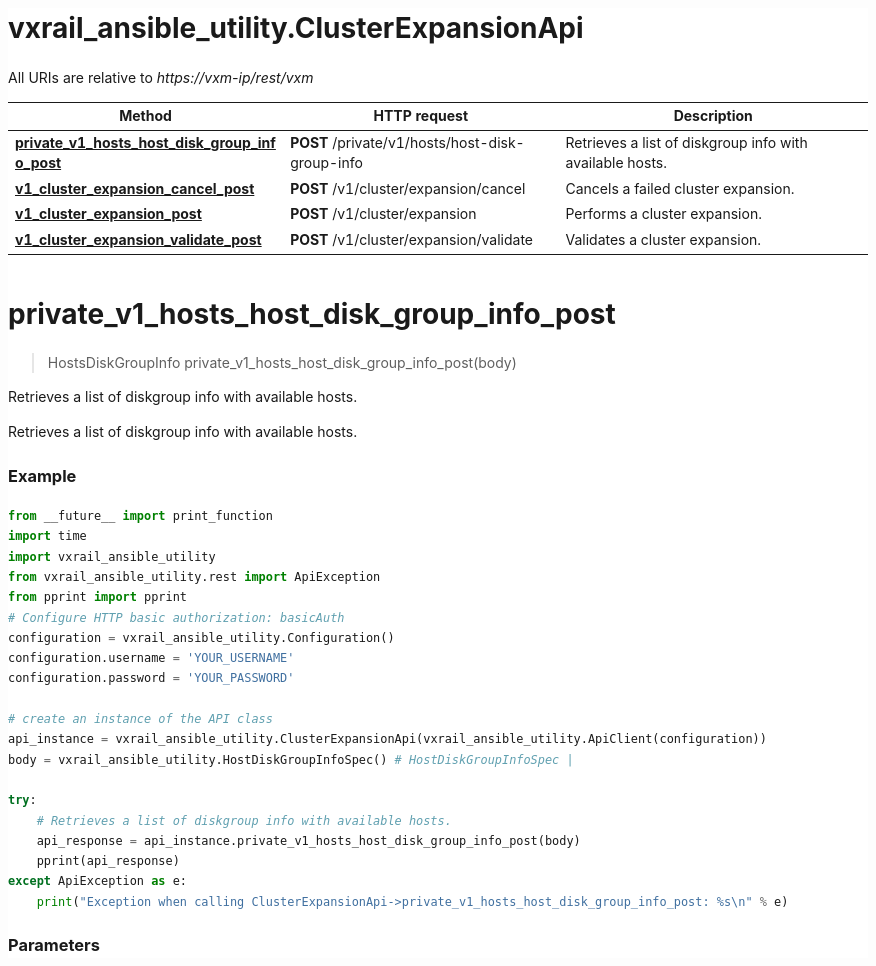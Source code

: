 # vxrail_ansible_utility.ClusterExpansionApi

All URIs are relative to *https://vxm-ip/rest/vxm*

Method | HTTP request | Description
------------- | ------------- | -------------
[**private_v1_hosts_host_disk_group_info_post**](ClusterExpansionApi.md#private_v1_hosts_host_disk_group_info_post) | **POST** /private/v1/hosts/host-disk-group-info | Retrieves a list of diskgroup info with available hosts.
[**v1_cluster_expansion_cancel_post**](ClusterExpansionApi.md#v1_cluster_expansion_cancel_post) | **POST** /v1/cluster/expansion/cancel | Cancels a failed cluster expansion.
[**v1_cluster_expansion_post**](ClusterExpansionApi.md#v1_cluster_expansion_post) | **POST** /v1/cluster/expansion | Performs a cluster expansion.
[**v1_cluster_expansion_validate_post**](ClusterExpansionApi.md#v1_cluster_expansion_validate_post) | **POST** /v1/cluster/expansion/validate | Validates a cluster expansion.

# **private_v1_hosts_host_disk_group_info_post**
> HostsDiskGroupInfo private_v1_hosts_host_disk_group_info_post(body)

Retrieves a list of diskgroup info with available hosts.

Retrieves a list of diskgroup info with available hosts.

### Example
```python
from __future__ import print_function
import time
import vxrail_ansible_utility
from vxrail_ansible_utility.rest import ApiException
from pprint import pprint
# Configure HTTP basic authorization: basicAuth
configuration = vxrail_ansible_utility.Configuration()
configuration.username = 'YOUR_USERNAME'
configuration.password = 'YOUR_PASSWORD'

# create an instance of the API class
api_instance = vxrail_ansible_utility.ClusterExpansionApi(vxrail_ansible_utility.ApiClient(configuration))
body = vxrail_ansible_utility.HostDiskGroupInfoSpec() # HostDiskGroupInfoSpec | 

try:
    # Retrieves a list of diskgroup info with available hosts.
    api_response = api_instance.private_v1_hosts_host_disk_group_info_post(body)
    pprint(api_response)
except ApiException as e:
    print("Exception when calling ClusterExpansionApi->private_v1_hosts_host_disk_group_info_post: %s\n" % e)
```

### Parameters
